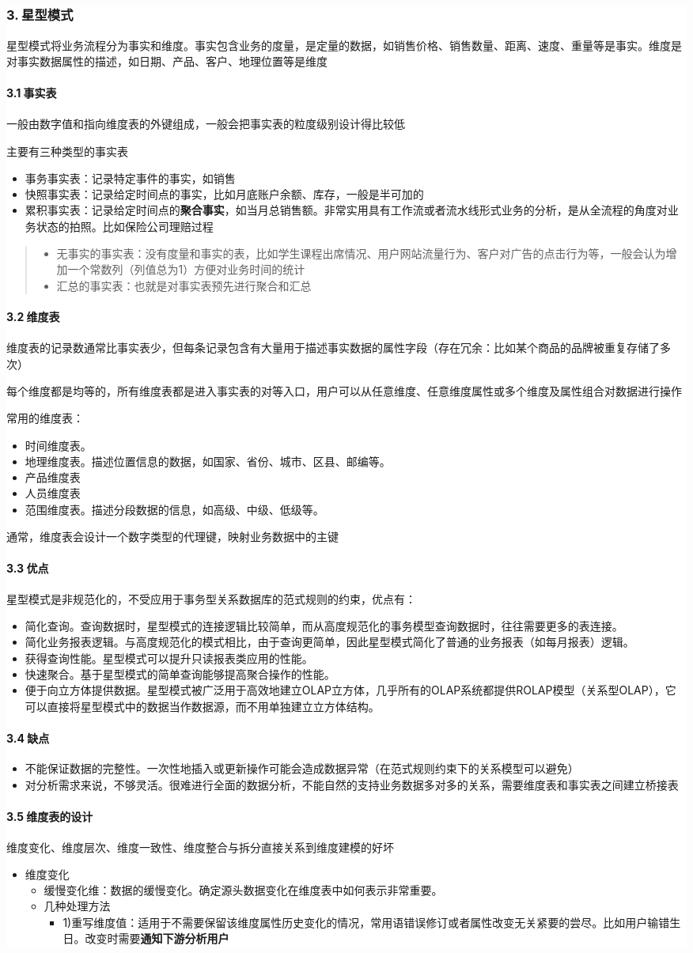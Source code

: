 ### 3. 星型模式
星型模式将业务流程分为事实和维度。事实包含业务的度量，是定量的数据，如销售价格、销售数量、距离、速度、重量等是事实。维度是对事实数据属性的描述，如日期、产品、客户、地理位置等是维度

#### 3.1 事实表
一般由数字值和指向维度表的外键组成，一般会把事实表的粒度级别设计得比较低

主要有三种类型的事实表
- 事务事实表：记录特定事件的事实，如销售
- 快照事实表：记录给定时间点的事实，比如月底账户余额、库存，一般是半可加的
- 累积事实表：记录给定时间点的**聚合事实**，如当月总销售额。非常实用具有工作流或者流水线形式业务的分析，是从全流程的角度对业务状态的拍照。比如保险公司理赔过程
> - 无事实的事实表：没有度量和事实的表，比如学生课程出席情况、用户网站流量行为、客户对广告的点击行为等，一般会认为增加一个常数列（列值总为1）方便对业务时间的统计
> - 汇总的事实表：也就是对事实表预先进行聚合和汇总

#### 3.2 维度表
维度表的记录数通常比事实表少，但每条记录包含有大量用于描述事实数据的属性字段（存在冗余：比如某个商品的品牌被重复存储了多次）

每个维度都是均等的，所有维度表都是进入事实表的对等入口，用户可以从任意维度、任意维度属性或多个维度及属性组合对数据进行操作

常用的维度表：
- 时间维度表。
- 地理维度表。描述位置信息的数据，如国家、省份、城市、区县、邮编等。
- 产品维度表
- 人员维度表
- 范围维度表。描述分段数据的信息，如高级、中级、低级等。

通常，维度表会设计一个数字类型的代理键，映射业务数据中的主键

#### 3.3 优点
星型模式是非规范化的，不受应用于事务型关系数据库的范式规则的约束，优点有：
- 简化查询。查询数据时，星型模式的连接逻辑比较简单，而从高度规范化的事务模型查询数据时，往往需要更多的表连接。
- 简化业务报表逻辑。与高度规范化的模式相比，由于查询更简单，因此星型模式简化了普通的业务报表（如每月报表）逻辑。
- 获得查询性能。星型模式可以提升只读报表类应用的性能。
- 快速聚合。基于星型模式的简单查询能够提高聚合操作的性能。
- 便于向立方体提供数据。星型模式被广泛用于高效地建立OLAP立方体，几乎所有的OLAP系统都提供ROLAP模型（关系型OLAP），它可以直接将星型模式中的数据当作数据源，而不用单独建立立方体结构。

#### 3.4 缺点
- 不能保证数据的完整性。一次性地插入或更新操作可能会造成数据异常（在范式规则约束下的关系模型可以避免）
- 对分析需求来说，不够灵活。很难进行全面的数据分析，不能自然的支持业务数据多对多的关系，需要维度表和事实表之间建立桥接表

#### 3.5 维度表的设计
维度变化、维度层次、维度一致性、维度整合与拆分直接关系到维度建模的好坏
- 维度变化
    - 缓慢变化维：数据的缓慢变化。确定源头数据变化在维度表中如何表示非常重要。
    - 几种处理方法
        - 1)重写维度值：适用于不需要保留该维度属性历史变化的情况，常用语错误修订或者属性改变无关紧要的尝尽。比如用户输错生日。改变时需要**通知下游分析用户**
        